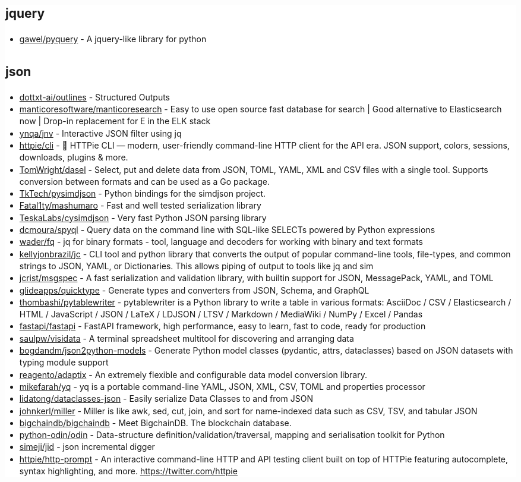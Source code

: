 ## jquery 

- [gawel/pyquery](https://github.com/gawel/pyquery) - A jquery-like library for python

## json 

- [dottxt-ai/outlines](https://github.com/dottxt-ai/outlines) - Structured Outputs
- [manticoresoftware/manticoresearch](https://github.com/manticoresoftware/manticoresearch) - Easy to use open source fast database for search | Good alternative to Elasticsearch now | Drop-in replacement for E in the ELK stack
- [ynqa/jnv](https://github.com/ynqa/jnv) - Interactive JSON filter using jq
- [httpie/cli](https://github.com/httpie/cli) - 🥧 HTTPie CLI  — modern, user-friendly command-line HTTP client for the API era. JSON support, colors, sessions, downloads, plugins & more.
- [TomWright/dasel](https://github.com/TomWright/dasel) - Select, put and delete data from JSON, TOML, YAML, XML and CSV files with a single tool. Supports conversion between formats and can be used as a Go package.
- [TkTech/pysimdjson](https://github.com/TkTech/pysimdjson) - Python bindings for the simdjson project.
- [Fatal1ty/mashumaro](https://github.com/Fatal1ty/mashumaro) - Fast and well tested serialization library
- [TeskaLabs/cysimdjson](https://github.com/TeskaLabs/cysimdjson) - Very fast Python JSON parsing library
- [dcmoura/spyql](https://github.com/dcmoura/spyql) - Query data on the command line with SQL-like SELECTs powered by Python expressions
- [wader/fq](https://github.com/wader/fq) - jq for binary formats - tool, language and decoders for working with binary and text formats
- [kellyjonbrazil/jc](https://github.com/kellyjonbrazil/jc) - CLI tool and python library that converts the output of popular command-line tools, file-types, and common strings to JSON, YAML, or Dictionaries. This allows piping of output to tools like jq and sim
- [jcrist/msgspec](https://github.com/jcrist/msgspec) - A fast serialization and validation library, with builtin support for JSON, MessagePack, YAML, and TOML
- [glideapps/quicktype](https://github.com/glideapps/quicktype) - Generate types and converters from JSON, Schema, and GraphQL
- [thombashi/pytablewriter](https://github.com/thombashi/pytablewriter) - pytablewriter is a Python library to write a table in various formats: AsciiDoc / CSV / Elasticsearch / HTML / JavaScript / JSON / LaTeX / LDJSON / LTSV / Markdown / MediaWiki / NumPy / Excel / Pandas
- [fastapi/fastapi](https://github.com/fastapi/fastapi) - FastAPI framework, high performance, easy to learn, fast to code, ready for production
- [saulpw/visidata](https://github.com/saulpw/visidata) - A terminal spreadsheet multitool for discovering and arranging data
- [bogdandm/json2python-models](https://github.com/bogdandm/json2python-models) - Generate Python model classes (pydantic, attrs, dataclasses) based on JSON datasets with typing module support
- [reagento/adaptix](https://github.com/reagento/adaptix) - An extremely flexible and configurable data model conversion library.
- [mikefarah/yq](https://github.com/mikefarah/yq) - yq is a portable command-line YAML, JSON, XML, CSV, TOML  and properties processor
- [lidatong/dataclasses-json](https://github.com/lidatong/dataclasses-json) - Easily serialize Data Classes to and from JSON
- [johnkerl/miller](https://github.com/johnkerl/miller) - Miller is like awk, sed, cut, join, and sort for name-indexed data such as CSV, TSV, and tabular JSON
- [bigchaindb/bigchaindb](https://github.com/bigchaindb/bigchaindb) - Meet BigchainDB. The blockchain database.
- [python-odin/odin](https://github.com/python-odin/odin) - Data-structure definition/validation/traversal, mapping and serialisation toolkit for Python
- [simeji/jid](https://github.com/simeji/jid) - json incremental digger
- [httpie/http-prompt](https://github.com/httpie/http-prompt) - An interactive command-line HTTP and API testing client built on top of HTTPie featuring autocomplete, syntax highlighting, and more. https://twitter.com/httpie
